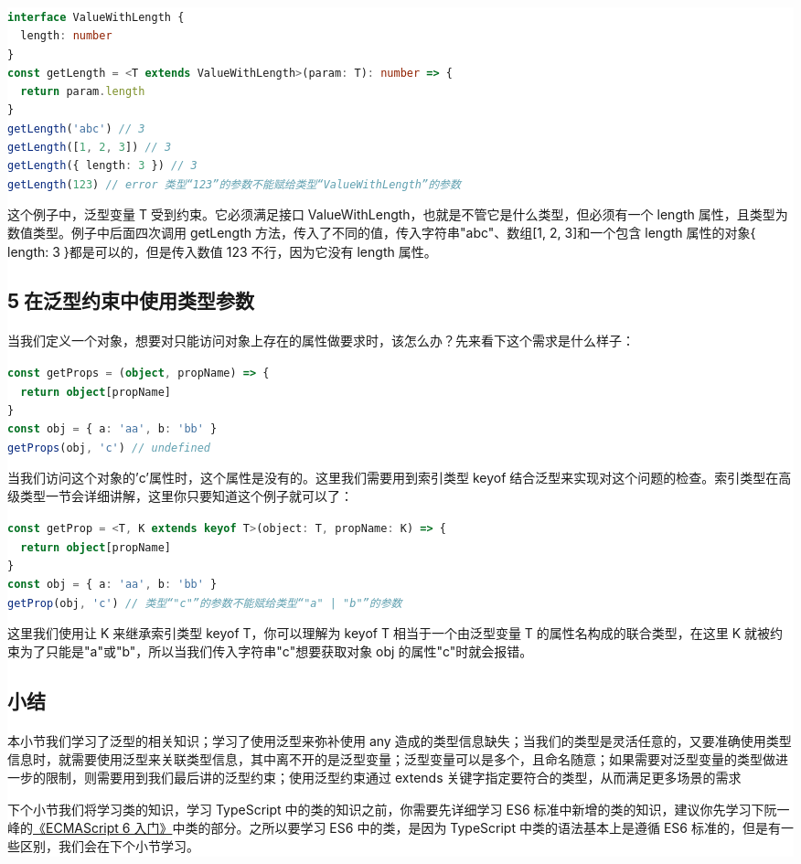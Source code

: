 ```ts
interface ValueWithLength {
  length: number
}
const getLength = <T extends ValueWithLength>(param: T): number => {
  return param.length
}
getLength('abc') // 3
getLength([1, 2, 3]) // 3
getLength({ length: 3 }) // 3
getLength(123) // error 类型“123”的参数不能赋给类型“ValueWithLength”的参数
```

这个例子中，泛型变量 T 受到约束。它必须满足接口 ValueWithLength，也就是不管它是什么类型，但必须有一个 length 属性，且类型为数值类型。例子中后面四次调用 getLength 方法，传入了不同的值，传入字符串"abc"、数组[1, 2, 3]和一个包含 length 属性的对象{ length: 3 }都是可以的，但是传入数值 123 不行，因为它没有 length 属性。

## 5 在泛型约束中使用类型参数

当我们定义一个对象，想要对只能访问对象上存在的属性做要求时，该怎么办？先来看下这个需求是什么样子：

```ts
const getProps = (object, propName) => {
  return object[propName]
}
const obj = { a: 'aa', b: 'bb' }
getProps(obj, 'c') // undefined
```

当我们访问这个对象的’c’属性时，这个属性是没有的。这里我们需要用到索引类型 keyof 结合泛型来实现对这个问题的检查。索引类型在高级类型一节会详细讲解，这里你只要知道这个例子就可以了：

```ts
const getProp = <T, K extends keyof T>(object: T, propName: K) => {
  return object[propName]
}
const obj = { a: 'aa', b: 'bb' }
getProp(obj, 'c') // 类型“"c"”的参数不能赋给类型“"a" | "b"”的参数
```

这里我们使用让 K 来继承索引类型 keyof T，你可以理解为 keyof T 相当于一个由泛型变量 T 的属性名构成的联合类型，在这里 K 就被约束为了只能是"a"或"b"，所以当我们传入字符串"c"想要获取对象 obj 的属性"c"时就会报错。

## 小结

本小节我们学习了泛型的相关知识；学习了使用泛型来弥补使用 any 造成的类型信息缺失；当我们的类型是灵活任意的，又要准确使用类型信息时，就需要使用泛型来关联类型信息，其中离不开的是泛型变量；泛型变量可以是多个，且命名随意；如果需要对泛型变量的类型做进一步的限制，则需要用到我们最后讲的泛型约束；使用泛型约束通过 extends 关键字指定要符合的类型，从而满足更多场景的需求

下个小节我们将学习类的知识，学习 TypeScript 中的类的知识之前，你需要先详细学习 ES6 标准中新增的类的知识，建议你先学习下阮一峰的[《ECMAScript 6 入门》](http://es6.ruanyifeng.com/)中类的部分。之所以要学习 ES6 中的类，是因为 TypeScript 中类的语法基本上是遵循 ES6 标准的，但是有一些区别，我们会在下个小节学习。
